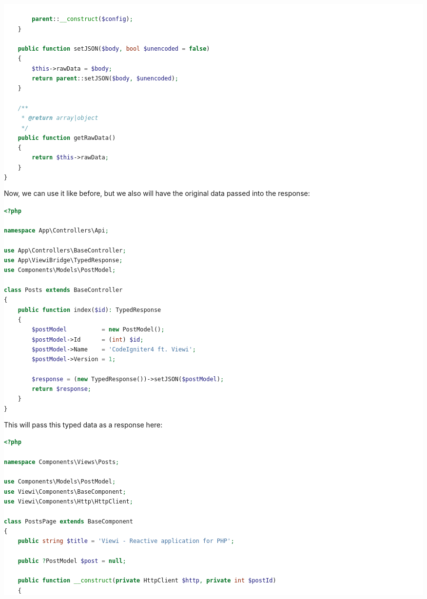 ```php

        parent::__construct($config);
    }

    public function setJSON($body, bool $unencoded = false)
    {
        $this->rawData = $body;
        return parent::setJSON($body, $unencoded);
    }

    /**
     * @return array|object
     */
    public function getRawData()
    {
        return $this->rawData;
    }
}
```

Now, we can use it like before, but we also will have the original data passed into the response:

```php
<?php

namespace App\Controllers\Api;

use App\Controllers\BaseController;
use App\ViewiBridge\TypedResponse;
use Components\Models\PostModel;

class Posts extends BaseController
{
    public function index($id): TypedResponse
    {
        $postModel          = new PostModel();
        $postModel->Id      = (int) $id;
        $postModel->Name    = 'CodeIgniter4 ft. Viewi';
        $postModel->Version = 1;
    
        $response = (new TypedResponse())->setJSON($postModel);
        return $response;
    }
}
```

This will pass this typed data as a response here:

```php
<?php

namespace Components\Views\Posts;

use Components\Models\PostModel;
use Viewi\Components\BaseComponent;
use Viewi\Components\Http\HttpClient;

class PostsPage extends BaseComponent
{
    public string $title = 'Viewi - Reactive application for PHP';

    public ?PostModel $post = null;

    public function __construct(private HttpClient $http, private int $postId)
    {
```